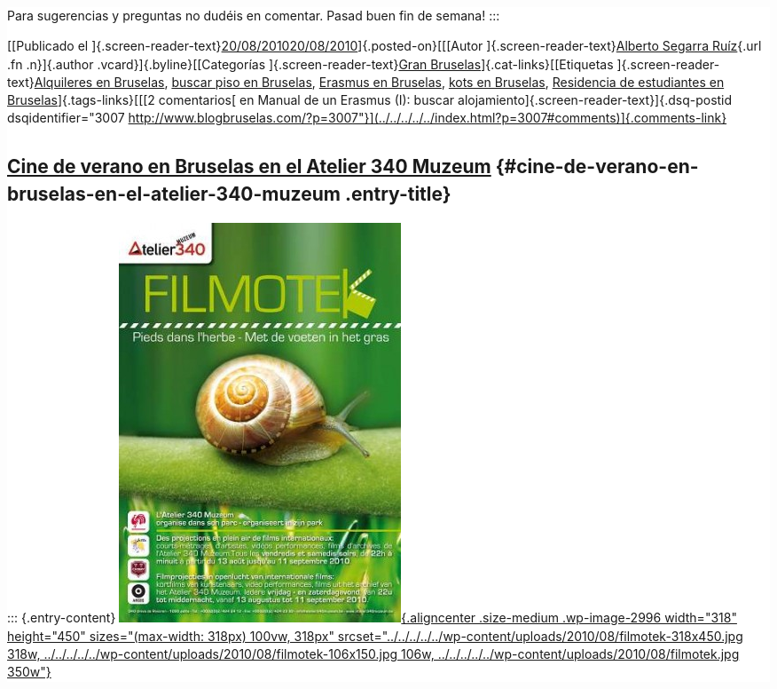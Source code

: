 Para sugerencias y preguntas no dudéis en comentar. Pasad buen fin de
semana!
:::

[[Publicado el
]{.screen-reader-text}[20/08/201020/08/2010](../../../../../index.html?p=3007)]{.posted-on}[[[Autor
]{.screen-reader-text}[Alberto Segarra
Ruíz](../../../../author/albertosegarraruiz/index.html){.url .fn
.n}]{.author .vcard}]{.byline}[[Categorías ]{.screen-reader-text}[Gran
Bruselas](../../index.html)]{.cat-links}[[Etiquetas
]{.screen-reader-text}[Alquileres en
Bruselas](../../../../tag/alquileres-en-bruselas/index.html), [buscar
piso en Bruselas](../../../../tag/buscar-piso-en-bruselas/index.html),
[Erasmus en Bruselas](../../../../tag/erasmus-en-bruselas/index.html),
[kots en Bruselas](../../../../tag/kots-en-bruselas/index.html),
[Residencia de estudiantes en
Bruselas](../../../../tag/residencia-de-estudiantes-en-bruselas/index.html)]{.tags-links}[[[2
comentarios[ en Manual de un Erasmus (I): buscar
alojamiento]{.screen-reader-text}]{.dsq-postid
dsqidentifier="3007 http://www.blogbruselas.com/?p=3007"}](../../../../../index.html?p=3007#comments)]{.comments-link}

[Cine de verano en Bruselas en el Atelier 340 Muzeum](../../../../../index.html?p=2995) {#cine-de-verano-en-bruselas-en-el-atelier-340-muzeum .entry-title}
---------------------------------------------------------------------------------------

::: {.entry-content}
[![](../../../../../wp-content/uploads/2010/08/filmotek-318x450.jpg){.aligncenter
.size-medium .wp-image-2996 width="318" height="450"
sizes="(max-width: 318px) 100vw, 318px"
srcset="../../../../../wp-content/uploads/2010/08/filmotek-318x450.jpg 318w, ../../../../../wp-content/uploads/2010/08/filmotek-106x150.jpg 106w, ../../../../../wp-content/uploads/2010/08/filmotek.jpg 350w"}](http://www.blogbruselas.com/2010/08/cine-de-verano-en-bruselas-en-el-atelier-340-muzeum.html/filmotek)
